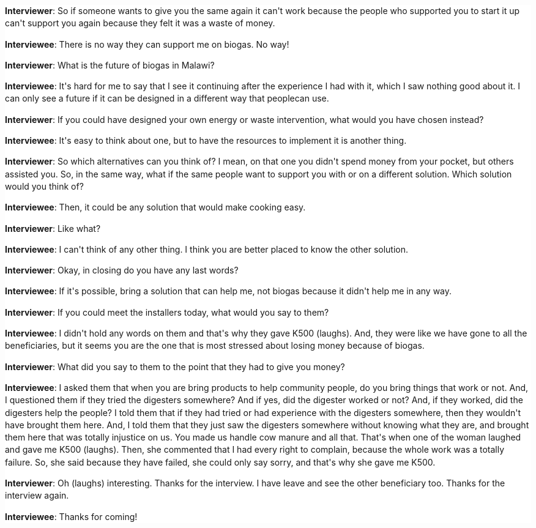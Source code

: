 **Interviewer**: So if someone wants to give you the same again it can't
work because the people who supported you to start it up can't support
you again because they felt it was a waste of money.

**Interviewee**: There is no way they can support me on biogas. No way!

**Interviewer**: What is the future of biogas in Malawi?

**Interviewee**: It's hard for me to say that I see it continuing after
the experience I had with it, which I saw nothing good about it. I can
only see a future if it can be designed in a different way that
peoplecan use.

**Interviewer**: If you could have designed your own energy or waste
intervention, what would you have chosen instead?

**Interviewee**: It's easy to think about one, but to have the resources
to implement it is another thing.

**Interviewer**: So which alternatives can you think of? I mean, on that
one you didn't spend money from your pocket, but others assisted you.
So, in the same way, what if the same people want to support you with or
on a different solution. Which solution would you think of?

**Interviewee**: Then, it could be any solution that would make cooking
easy.

**Interviewer**: Like what?

**Interviewee**: I can't think of any other thing. I think you are
better placed to know the other solution.

**Interviewer**: Okay, in closing do you have any last words?

**Interviewee**: If it's possible, bring a solution that can help me,
not biogas because it didn't help me in any way.

**Interviewer**: If you could meet the installers today, what would you
say to them?

**Interviewee**: I didn't hold any words on them and that's why they
gave K500 (laughs). And, they were like we have gone to all the
beneficiaries, but it seems you are the one that is most stressed about
losing money because of biogas.

**Interviewer**: What did you say to them to the point that they had to
give you money?

**Interviewee**: I asked them that when you are bring products to help
community people, do you bring things that work or not. And, I
questioned them if they tried the digesters somewhere? And if yes, did
the digester worked or not? And, if they worked, did the digesters help
the people? I told them that if they had tried or had experience with
the digesters somewhere, then they wouldn't have brought them here. And,
I told them that they just saw the digesters somewhere without knowing
what they are, and brought them here that was totally injustice on us.
You made us handle cow manure and all that. That's when one of the woman
laughed and gave me K500 (laughs). Then, she commented that I had every
right to complain, because the whole work was a totally failure. So, she
said because they have failed, she could only say sorry, and that's why
she gave me K500.

**Interviewer**: Oh (laughs) interesting. Thanks for the interview. I
have leave and see the other beneficiary too. Thanks for the interview
again.

**Interviewee**: Thanks for coming!
